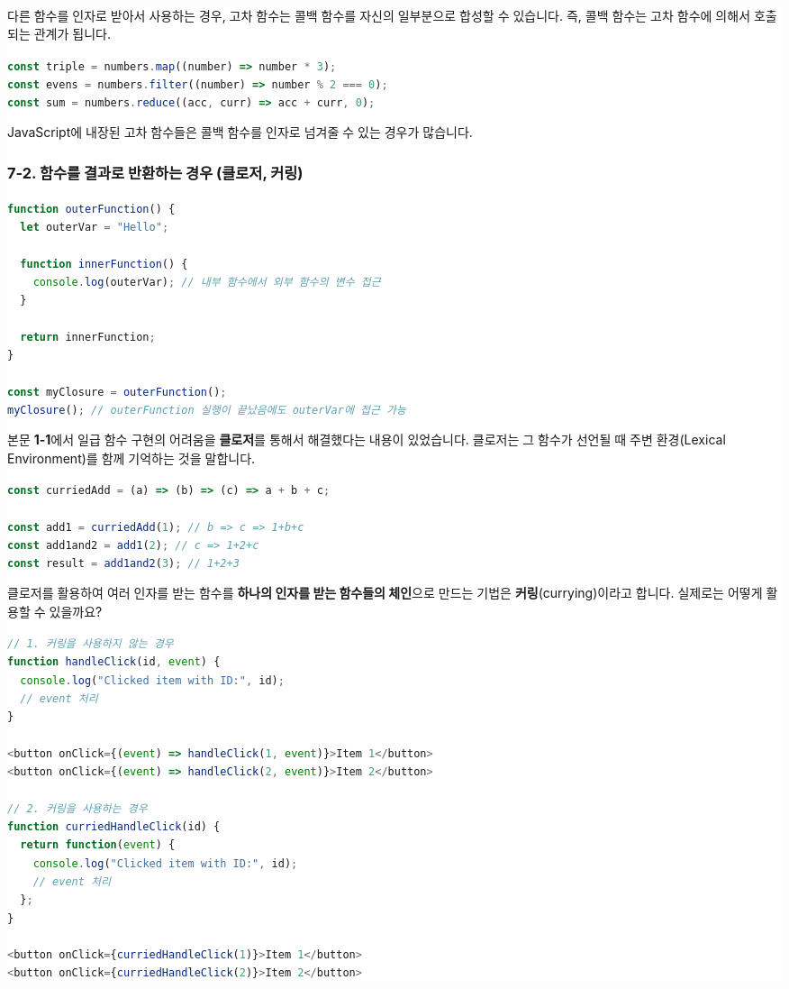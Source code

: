 다른 함수를 인자로 받아서 사용하는 경우, 고차 함수는 콜백 함수를 자신의 일부분으로 합성할 수 있습니다. 즉, 콜백 함수는 고차 함수에 의해서 호출되는 관계가 됩니다.

```js
const triple = numbers.map((number) => number * 3);
const evens = numbers.filter((number) => number % 2 === 0);
const sum = numbers.reduce((acc, curr) => acc + curr, 0);
```

JavaScript에 내장된 고차 함수들은 콜백 함수를 인자로 넘겨줄 수 있는 경우가 많습니다.

### 7-2. 함수를 결과로 반환하는 경우 (클로저, 커링)

```js
function outerFunction() {
  let outerVar = "Hello";

  function innerFunction() {
    console.log(outerVar); // 내부 함수에서 외부 함수의 변수 접근
  }

  return innerFunction;
}

const myClosure = outerFunction();
myClosure(); // outerFunction 실행이 끝났음에도 outerVar에 접근 가능
```

본문 **1-1**에서 일급 함수 구현의 어려움을 **클로저**를 통해서 해결했다는 내용이 있었습니다. 클로저는 그 함수가 선언될 때 주변 환경(Lexical Environment)를 함께 기억하는 것을 말합니다.

```js
const curriedAdd = (a) => (b) => (c) => a + b + c;

const add1 = curriedAdd(1); // b => c => 1+b+c
const add1and2 = add1(2); // c => 1+2+c
const result = add1and2(3); // 1+2+3
```

클로저를 활용하여 여러 인자를 받는 함수를 **하나의 인자를 받는 함수들의 체인**으로 만드는 기법은 **커링**(currying)이라고 합니다. 실제로는 어떻게 활용할 수 있을까요?

```js
// 1. 커링을 사용하지 않는 경우
function handleClick(id, event) {
  console.log("Clicked item with ID:", id);
  // event 처리
}

<button onClick={(event) => handleClick(1, event)}>Item 1</button>
<button onClick={(event) => handleClick(2, event)}>Item 2</button>

// 2. 커링을 사용하는 경우
function curriedHandleClick(id) {
  return function(event) {
    console.log("Clicked item with ID:", id);
    // event 처리
  };
}

<button onClick={curriedHandleClick(1)}>Item 1</button>
<button onClick={curriedHandleClick(2)}>Item 2</button>
```
